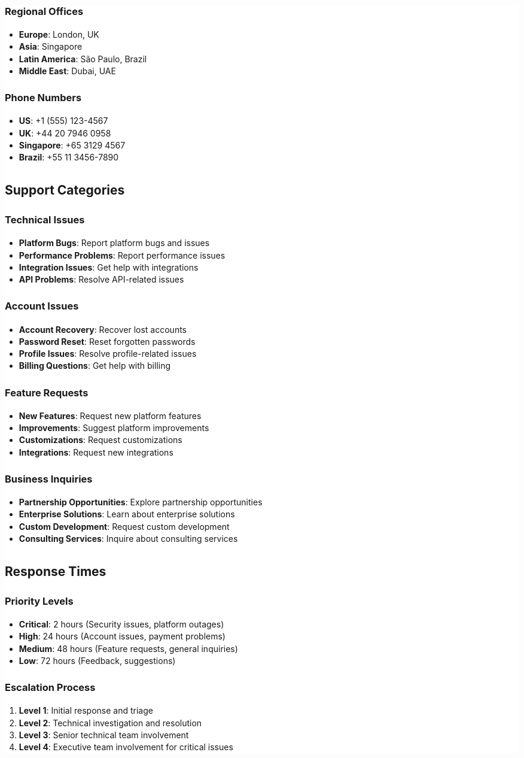 ### Regional Offices
- **Europe**: London, UK
- **Asia**: Singapore
- **Latin America**: São Paulo, Brazil
- **Middle East**: Dubai, UAE

### Phone Numbers
- **US**: +1 (555) 123-4567
- **UK**: +44 20 7946 0958
- **Singapore**: +65 3129 4567
- **Brazil**: +55 11 3456-7890

## Support Categories

### Technical Issues
- **Platform Bugs**: Report platform bugs and issues
- **Performance Problems**: Report performance issues
- **Integration Issues**: Get help with integrations
- **API Problems**: Resolve API-related issues

### Account Issues
- **Account Recovery**: Recover lost accounts
- **Password Reset**: Reset forgotten passwords
- **Profile Issues**: Resolve profile-related issues
- **Billing Questions**: Get help with billing

### Feature Requests
- **New Features**: Request new platform features
- **Improvements**: Suggest platform improvements
- **Customizations**: Request customizations
- **Integrations**: Request new integrations

### Business Inquiries
- **Partnership Opportunities**: Explore partnership opportunities
- **Enterprise Solutions**: Learn about enterprise solutions
- **Custom Development**: Request custom development
- **Consulting Services**: Inquire about consulting services

## Response Times

### Priority Levels
- **Critical**: 2 hours (Security issues, platform outages)
- **High**: 24 hours (Account issues, payment problems)
- **Medium**: 48 hours (Feature requests, general inquiries)
- **Low**: 72 hours (Feedback, suggestions)

### Escalation Process
1. **Level 1**: Initial response and triage
2. **Level 2**: Technical investigation and resolution
3. **Level 3**: Senior technical team involvement
4. **Level 4**: Executive team involvement for critical issues
